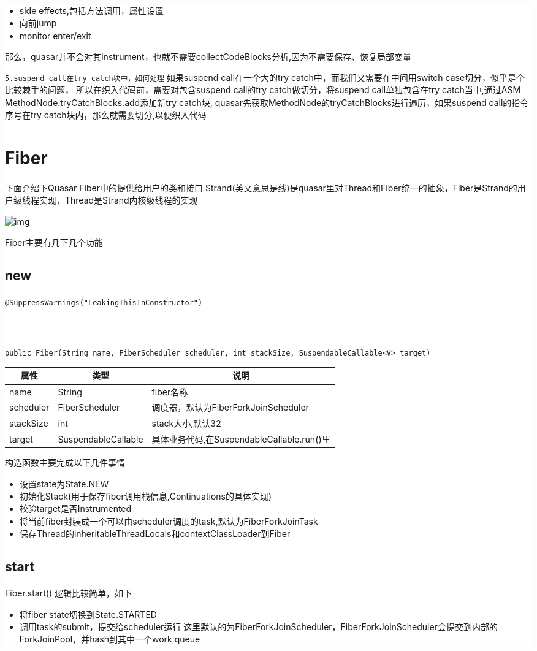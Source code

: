 - side effects,包括方法调用，属性设置
- 向前jump
- monitor enter/exit

那么，quasar并不会对其instrument，也就不需要collectCodeBlocks分析,因为不需要保存、恢复局部变量

`5.suspend call在try catch块中，如何处理`
如果suspend call在一个大的try catch中，而我们又需要在中间用switch case切分，似乎是个比较棘手的问题，
所以在织入代码前，需要对包含suspend call的try catch做切分，将suspend call单独包含在try catch当中,通过ASM MethodNode.tryCatchBlocks.add添加新try catch块,
quasar先获取MethodNode的tryCatchBlocks进行遍历，如果suspend call的指令序号在try catch块内，那么就需要切分,以便织入代码

# Fiber

下面介绍下Quasar Fiber中的提供给用户的类和接口
Strand(英文意思是线)是quasar里对Thread和Fiber统一的抽象，Fiber是Strand的用户级线程实现，Thread是Strand内核级线程的实现

![img](https://segmentfault.com/img/bVzFt1)

Fiber主要有几下几个功能

## new

```
@SuppressWarnings("LeakingThisInConstructor")



public Fiber(String name, FiberScheduler scheduler, int stackSize, SuspendableCallable<V> target)
```

| 属性      | 类型                   | 说明                                       |
| --------- | ---------------------- | ------------------------------------------ |
| name      | String                 | fiber名称                                  |
| scheduler | FiberScheduler         | 调度器，默认为FiberForkJoinScheduler       |
| stackSize | int                    | stack大小,默认32                           |
| target    | SuspendableCallable<V> | 具体业务代码,在SuspendableCallable.run()里 |

构造函数主要完成以下几件事情

- 设置state为State.NEW
- 初始化Stack(用于保存fiber调用栈信息,Continuations的具体实现)
- 校验target是否Instrumented
- 将当前fiber封装成一个可以由scheduler调度的task,默认为FiberForkJoinTask
- 保存Thread的inheritableThreadLocals和contextClassLoader到Fiber

## start

Fiber.start() 逻辑比较简单，如下

- 将fiber state切换到State.STARTED
- 调用task的submit，提交给scheduler运行
  这里默认的为FiberForkJoinScheduler，FiberForkJoinScheduler会提交到内部的ForkJoinPool，并hash到其中一个work queue
